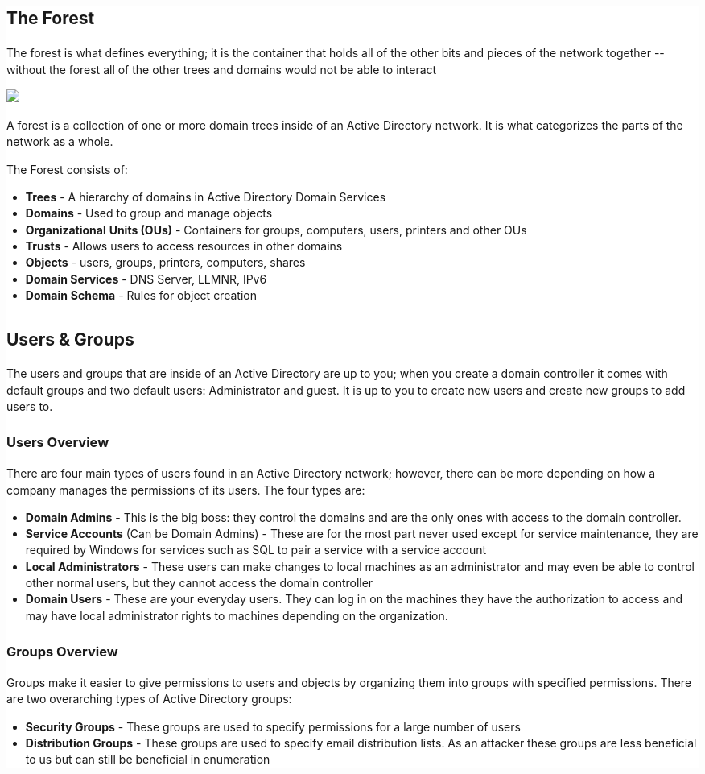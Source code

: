 ## The Forest

The forest is what defines everything; it is the container that holds all of the other bits and pieces of the network together -- without the forest all of the other trees and domains would not be able to interact

![](https://i.imgur.com/EZawnqU.png)

﻿﻿A forest is a collection of one or more domain trees inside of an Active Directory network. It is what categorizes the parts of the network as a whole.

The Forest consists of:

* **Trees** - A hierarchy of domains in Active Directory Domain Services
* **Domains** - Used to group and manage objects&#x20;
* **Organizational** **Units (OUs)** - Containers for groups, computers, users, printers and other OUs
* **Trusts** - Allows users to access resources in other domains
* **Objects** - users, groups, printers, computers, shares
* **Domain Services** - DNS Server, LLMNR, IPv6
* **Domain** **Schema** - Rules for object creation

## Users & Groups

The users and groups that are inside of an Active Directory are up to you; when you create a domain controller it comes with default groups and two default users: Administrator and guest. It is up to you to create new users and create new groups to add users to.

### Users Overview

﻿There are four main types of users found in an Active Directory network; however, there can be more depending on how a company manages the permissions of its users. The four types are:&#x20;

* **Domain Admins** - This is the big boss: they control the domains and are the only ones with access to the domain controller.
* **Service Accounts** (Can be Domain Admins) - These are for the most part never used except for service maintenance, they are required by Windows for services such as SQL to pair a service with a service account
* **Local Administrators** - These users can make changes to local machines as an administrator and may even be able to control other normal users, but they cannot access the domain controller
* **Domain Users** - These are your everyday users. They can log in on the machines they have the authorization to access and may have local administrator rights to machines depending on the organization.

### Groups Overview

﻿Groups make it easier to give permissions to users and objects by organizing them into groups with specified permissions. There are two overarching types of Active Directory groups:&#x20;

* **Security Groups** - These groups are used to specify permissions for a large number of users
* **Distribution Groups** - These groups are used to specify email distribution lists. As an attacker these groups are less beneficial to us but can still be beneficial in enumeration

